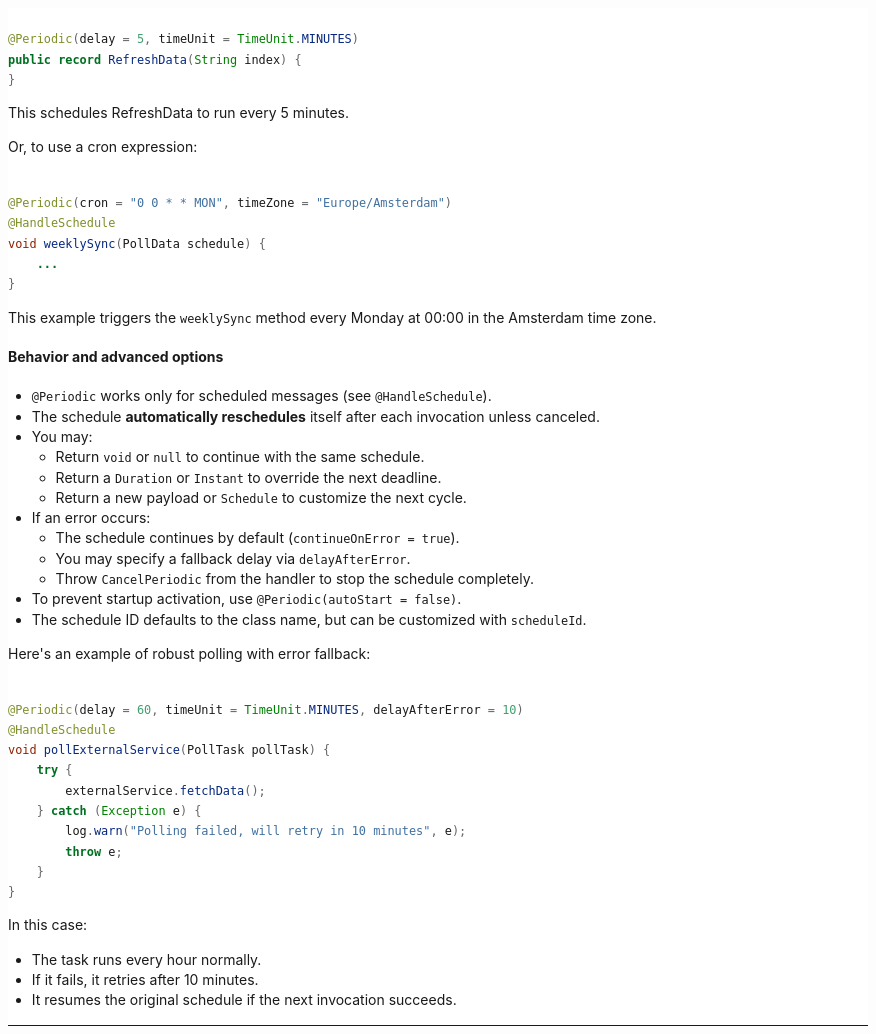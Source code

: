 ```java

@Periodic(delay = 5, timeUnit = TimeUnit.MINUTES)
public record RefreshData(String index) {
}
```

This schedules RefreshData to run every 5 minutes.

Or, to use a cron expression:

```java

@Periodic(cron = "0 0 * * MON", timeZone = "Europe/Amsterdam")
@HandleSchedule
void weeklySync(PollData schedule) {
    ...
}
```

This example triggers the `weeklySync` method every Monday at 00:00 in the Amsterdam time zone.

#### Behavior and advanced options

- `@Periodic` works only for scheduled messages (see `@HandleSchedule`).
- The schedule **automatically reschedules** itself after each invocation unless canceled.
- You may:
    - Return `void` or `null` to continue with the same schedule.
    - Return a `Duration` or `Instant` to override the next deadline.
    - Return a new payload or `Schedule` to customize the next cycle.
- If an error occurs:
    - The schedule continues by default (`continueOnError = true`).
    - You may specify a fallback delay via `delayAfterError`.
    - Throw `CancelPeriodic` from the handler to stop the schedule completely.
- To prevent startup activation, use `@Periodic(autoStart = false)`.
- The schedule ID defaults to the class name, but can be customized with `scheduleId`.

Here's an example of robust polling with error fallback:

```java

@Periodic(delay = 60, timeUnit = TimeUnit.MINUTES, delayAfterError = 10)
@HandleSchedule
void pollExternalService(PollTask pollTask) {
    try {
        externalService.fetchData();
    } catch (Exception e) {
        log.warn("Polling failed, will retry in 10 minutes", e);
        throw e;
    }
}
```

In this case:

- The task runs every hour normally.
- If it fails, it retries after 10 minutes.
- It resumes the original schedule if the next invocation succeeds.

---